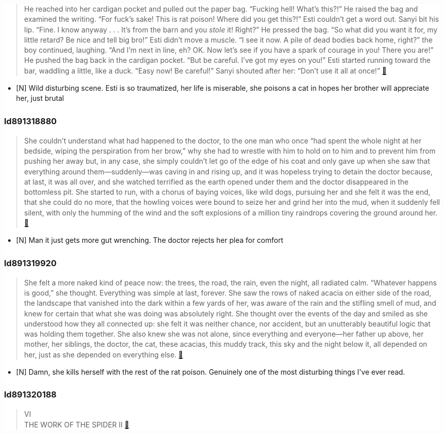 > He reached into her cardigan pocket and pulled out the paper bag. “Fucking hell! What’s this?!” He raised the bag and examined the writing. “For fuck’s sake! This is rat poison! Where did you get this?!” Esti couldn’t get a word out. Sanyi bit his lip. “Fine. I know anyway . . . It’s from the barn and you *stole* it! Right?” He pressed the bag. “So what did you want it for, my little retard? Be nice and tell big bro!” Esti didn’t move a muscle. “I see it now. A pile of dead bodies back home, right?” the boy continued, laughing. “And I’m next in line, eh? OK. Now let’s see if you have a spark of courage in you! There you are!” He pushed the bag back in the cardigan pocket. “But be careful. I’ve got my eyes on you!” Esti started running toward the bar, waddling a little, like a duck. “Easy now! Be careful!” Sanyi shouted after her: “Don’t use it all at once!” <span class='highlight-link'>[🔗](https://read.readwise.io/read/01jvk9z2eq38w092ghwzzzrfyc)</span>

- [N] Wild disturbing scene. Esti is so traumatized, her life is miserable, she poisons a cat in hopes her brother will appreciate her, just brutal 

### Id891318880

> She couldn’t understand what had happened to the doctor, to the one man who once “had spent the whole night at her bedside, wiping the perspiration from her brow,” why she had to wrestle with him to hold on to him and to prevent him from pushing her away but, in any case, she simply couldn’t let go of the edge of his coat and only gave up when she saw that everything around them—suddenly—was caving in and rising up, and it was hopeless trying to detain the doctor because, at last, it was all over, and she watched terrified as the earth opened under them and the doctor disappeared in the bottomless pit. She started to run, with a chorus of baying voices, like wild dogs, pursuing her and she felt it was the end, that she could do no more, that the howling voices were bound to seize her and grind her into the mud, when it suddenly fell silent, with only the humming of the wind and the soft explosions of a million tiny raindrops covering the ground around her. <span class='highlight-link'>[🔗](https://read.readwise.io/read/01jvka8g4enc4eayndf972nhzr)</span>

- [N] Man it just gets more gut wrenching. The doctor rejects her plea for comfort

### Id891319920

> She felt a more naked kind of peace now: the trees, the road, the rain, even the night, all radiated calm. “Whatever happens is good,” she thought. Everything was simple at last, forever. She saw the rows of naked acacia on either side of the road, the landscape that vanished into the dark within a few yards of her, was aware of the rain and the stifling smell of mud, and knew for certain that what she was doing was absolutely right. She thought over the events of the day and smiled as she understood how they all connected up: she felt it was neither chance, nor accident, but an unutterably beautiful logic that was holding them together. She also knew she was not alone, since everything and everyone—her father up above, her mother, her siblings, the doctor, the cat, these acacias, this muddy track, this sky and the night below it, all depended on her, just as she depended on everything else. <span class='highlight-link'>[🔗](https://read.readwise.io/read/01jvkadqyzykzp2dbmr1523xk4)</span>

- [N] Damn, she kills herself with the rest of the rat poison. Genuinely one of the most disturbing things I've ever read. 

### Id891320188

> VI  
> THE WORK OF THE SPIDER II <span class='highlight-link'>[🔗](https://read.readwise.io/read/01jvkah54qwzte3wapacwt7g73)</span>
